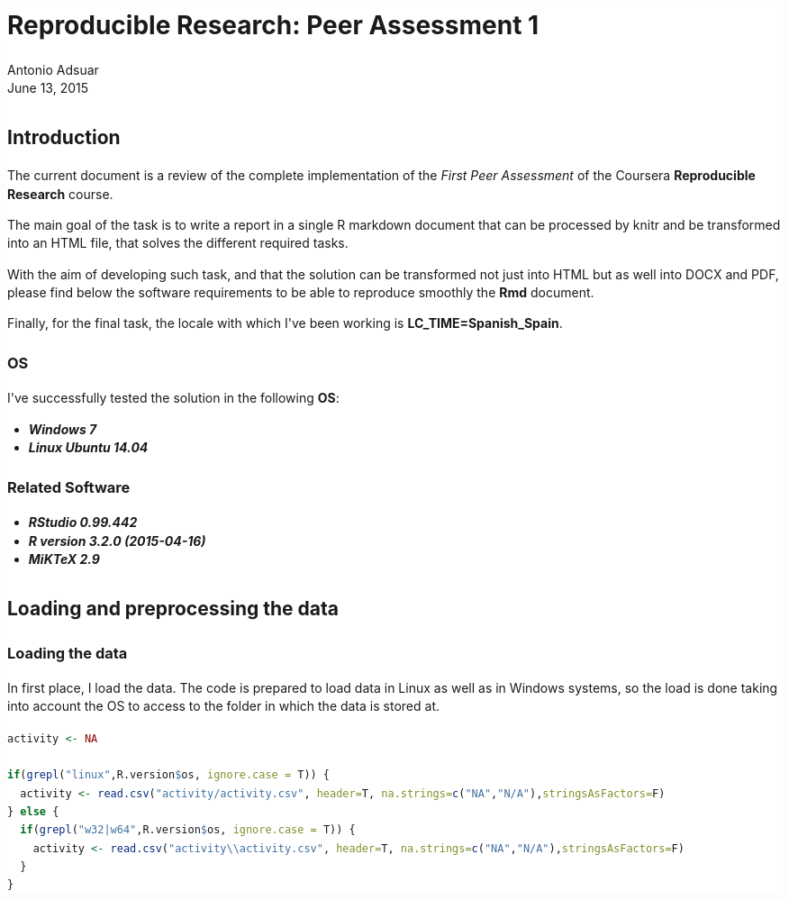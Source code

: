 # Reproducible Research: Peer Assessment 1
Antonio Adsuar  
June 13, 2015  



## Introduction
The current document is a review of the complete implementation of the *First Peer Assessment* of the Coursera **Reproducible Research** course.

The main goal of the task is to write a report in a single R markdown document that can be processed by knitr and be transformed into an HTML file, that solves the different required tasks.

With the aim of developing such task, and that the solution can be transformed not just into HTML but as well into DOCX and PDF, please find below the software requirements to be able to reproduce smoothly the **Rmd** document.

Finally, for the final task, the locale with which I've been working is **LC_TIME=Spanish_Spain**.

### OS

I've successfully tested the solution in the following **OS**:

- ***Windows 7***
- ***Linux Ubuntu 14.04***

### Related Software

- ***RStudio 0.99.442***
- ***R version 3.2.0 (2015-04-16)***
- ***MiKTeX 2.9***

## Loading and preprocessing the data

### Loading the data

In first place, I load the data. The code is prepared to load data in Linux as well as in Windows systems, so the load is done taking into account the OS to access to the folder in which the data is stored at.



```r
activity <- NA

if(grepl("linux",R.version$os, ignore.case = T)) {
  activity <- read.csv("activity/activity.csv", header=T, na.strings=c("NA","N/A"),stringsAsFactors=F)
} else {
  if(grepl("w32|w64",R.version$os, ignore.case = T)) {
    activity <- read.csv("activity\\activity.csv", header=T, na.strings=c("NA","N/A"),stringsAsFactors=F)
  }
}
```
